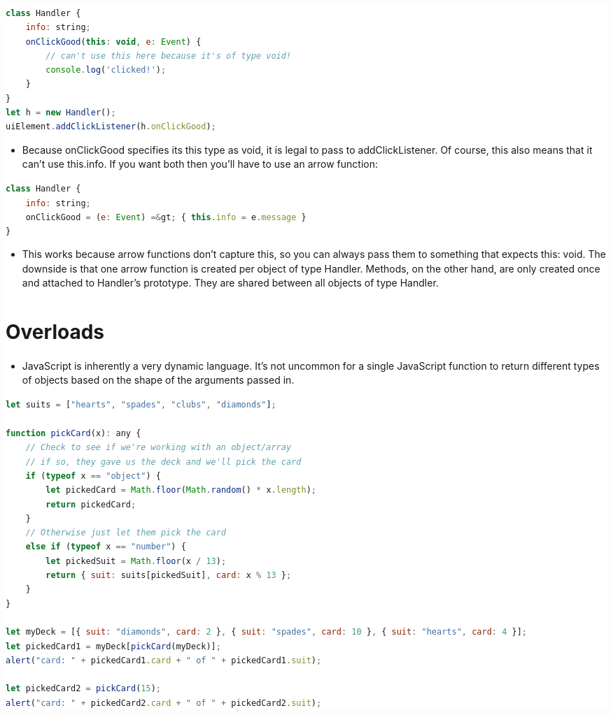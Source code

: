 ```javascript
class Handler {
    info: string;
    onClickGood(this: void, e: Event) {
        // can't use this here because it's of type void!
        console.log('clicked!');
    }
}
let h = new Handler();
uiElement.addClickListener(h.onClickGood);

```





- Because onClickGood specifies its this type as void, it is legal to pass to addClickListener. Of course, this also means that it can’t use this.info. If you want both then you’ll have to use an arrow function:

```javascript
class Handler {
    info: string;
    onClickGood = (e: Event) =&gt; { this.info = e.message }
}

```

- This works because arrow functions don’t capture this, so you can always pass them to something that expects this: void. The downside is that one arrow function is created per object of type Handler. Methods, on the other hand, are only created once and attached to Handler’s prototype. They are shared between all objects of type Handler.










# Overloads
- JavaScript is inherently a very dynamic language. It’s not uncommon for a single JavaScript function to return different types of objects based on the shape of the arguments passed in.

```javascript
let suits = ["hearts", "spades", "clubs", "diamonds"];

function pickCard(x): any {
    // Check to see if we're working with an object/array
    // if so, they gave us the deck and we'll pick the card
    if (typeof x == "object") {
        let pickedCard = Math.floor(Math.random() * x.length);
        return pickedCard;
    }
    // Otherwise just let them pick the card
    else if (typeof x == "number") {
        let pickedSuit = Math.floor(x / 13);
        return { suit: suits[pickedSuit], card: x % 13 };
    }
}

let myDeck = [{ suit: "diamonds", card: 2 }, { suit: "spades", card: 10 }, { suit: "hearts", card: 4 }];
let pickedCard1 = myDeck[pickCard(myDeck)];
alert("card: " + pickedCard1.card + " of " + pickedCard1.suit);

let pickedCard2 = pickCard(15);
alert("card: " + pickedCard2.card + " of " + pickedCard2.suit);
```